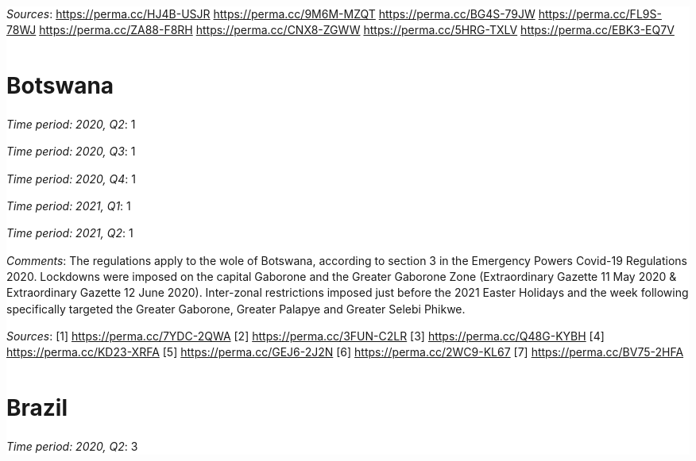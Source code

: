 *Sources*:
 https://perma.cc/HJ4B-USJR
https://perma.cc/9M6M-MZQT
https://perma.cc/BG4S-79JW
https://perma.cc/FL9S-78WJ
https://perma.cc/ZA88-F8RH
https://perma.cc/CNX8-ZGWW
https://perma.cc/5HRG-TXLV
https://perma.cc/EBK3-EQ7V



# Botswana 
*Time period: 2020, Q2*: 1

 
*Time period: 2020, Q3*: 1

 
*Time period: 2020, Q4*: 1

 
*Time period: 2021, Q1*: 1

 
*Time period: 2021, Q2*: 1

 

*Comments*:
 The regulations apply to the wole of Botswana, according to section 3 in the  Emergency Powers Covid-19 Regulations 2020. Lockdowns were imposed on the capital Gaborone and the Greater Gaborone Zone (Extraordinary Gazette 11 May 2020 & Extraordinary Gazette 12 June 2020).  Inter-zonal restrictions imposed just before the 2021 Easter Holidays and the week following specifically targeted the Greater Gaborone, Greater Palapye and Greater Selebi Phikwe. 

*Sources*:
 [1]
https://perma.cc/7YDC-2QWA
[2]
https://perma.cc/3FUN-C2LR
[3]
https://perma.cc/Q48G-KYBH
[4]
https://perma.cc/KD23-XRFA
[5]
https://perma.cc/GEJ6-2J2N
[6]
https://perma.cc/2WC9-KL67
[7]
https://perma.cc/BV75-2HFA



# Brazil 
*Time period: 2020, Q2*: 3
